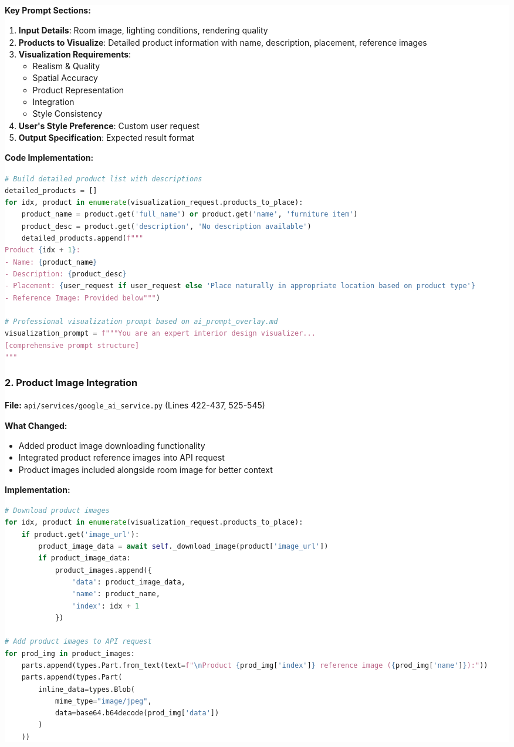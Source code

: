 **Key Prompt Sections:**
1. **Input Details**: Room image, lighting conditions, rendering quality
2. **Products to Visualize**: Detailed product information with name, description, placement, reference images
3. **Visualization Requirements**:
   - Realism & Quality
   - Spatial Accuracy
   - Product Representation
   - Integration
   - Style Consistency
4. **User's Style Preference**: Custom user request
5. **Output Specification**: Expected result format

**Code Implementation:**
```python
# Build detailed product list with descriptions
detailed_products = []
for idx, product in enumerate(visualization_request.products_to_place):
    product_name = product.get('full_name') or product.get('name', 'furniture item')
    product_desc = product.get('description', 'No description available')
    detailed_products.append(f"""
Product {idx + 1}:
- Name: {product_name}
- Description: {product_desc}
- Placement: {user_request if user_request else 'Place naturally in appropriate location based on product type'}
- Reference Image: Provided below""")

# Professional visualization prompt based on ai_prompt_overlay.md
visualization_prompt = f"""You are an expert interior design visualizer...
[comprehensive prompt structure]
"""
```

### 2. Product Image Integration

**File:** `api/services/google_ai_service.py` (Lines 422-437, 525-545)

**What Changed:**
- Added product image downloading functionality
- Integrated product reference images into API request
- Product images included alongside room image for better context

**Implementation:**
```python
# Download product images
for idx, product in enumerate(visualization_request.products_to_place):
    if product.get('image_url'):
        product_image_data = await self._download_image(product['image_url'])
        if product_image_data:
            product_images.append({
                'data': product_image_data,
                'name': product_name,
                'index': idx + 1
            })

# Add product images to API request
for prod_img in product_images:
    parts.append(types.Part.from_text(text=f"\nProduct {prod_img['index']} reference image ({prod_img['name']}):"))
    parts.append(types.Part(
        inline_data=types.Blob(
            mime_type="image/jpeg",
            data=base64.b64decode(prod_img['data'])
        )
    ))
```